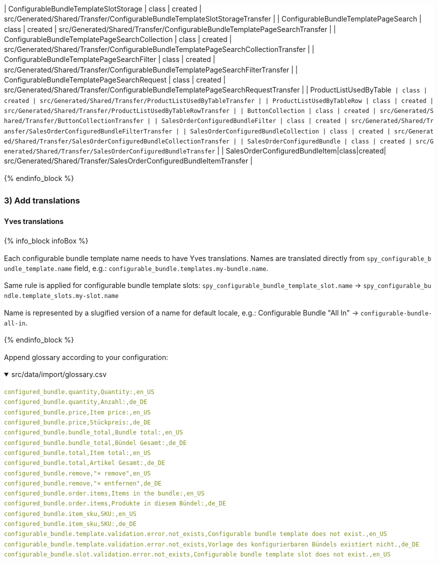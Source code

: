 | ConfigurableBundleTemplateSlotStorage | class | created | src/Generated/Shared/Transfer/ConfigurableBundleTemplateSlotStorageTransfer |
| ConfigurableBundleTemplatePageSearch | class | created | src/Generated/Shared/Transfer/ConfigurableBundleTemplatePageSearchTransfer |
| ConfigurableBundleTemplatePageSearchCollection | class | created | src/Generated/Shared/Transfer/ConfigurableBundleTemplatePageSearchCollectionTransfer |
| ConfigurableBundleTemplatePageSearchFilter | class | created | src/Generated/Shared/Transfer/ConfigurableBundleTemplatePageSearchFilterTransfer |
| ConfigurableBundleTemplatePageSearchRequest | class | created | src/Generated/Shared/Transfer/ConfigurableBundleTemplatePageSearchRequestTransfer |
| ProductListUsedByTable` | class | created | src/Generated/Shared/Transfer/ProductListUsedByTableTransfer |
| ProductListUsedByTableRow | class | created | src/Generated/Shared/Transfer/ProductListUsedByTableRowTransfer |
| ButtonCollection | class | created | src/Generated/Shared/Transfer/ButtonCollectionTransfer |
| SalesOrderConfiguredBundleFilter | class | created | src/Generated/Shared/Transfer/SalesOrderConfiguredBundleFilterTransfer |
| SalesOrderConfiguredBundleCollection | class | created | src/Generated/Shared/Transfer/SalesOrderConfiguredBundleCollectionTransfer |
| SalesOrderConfiguredBundle | class | created | src/Generated/Shared/Transfer/SalesOrderConfiguredBundleTransfer` |
| SalesOrderConfiguredBundleItem|class|created| src/Generated/Shared/Transfer/SalesOrderConfiguredBundleItemTransfer |

{% endinfo_block %}

### 3) Add translations

#### Yves translations

{% info_block infoBox %}

Each configurable bundle template name needs to have Yves translations. Names are translated directly from `spy_configurable_bundle_template.name` field, e.g.: `configurable_bundle.templates.my-bundle.name`.

Same rule is applied for configurable bundle template slots: `spy_configurable_bundle_template_slot.name` → `spy_configurable_bundle.template_slots.my-slot.name`

Name is represented by a slugified version of a name for default locale, e.g.: Configurable Bundle "All In" → `configurable-bundle-all-in`.

{% endinfo_block %}

Append glossary according to your configuration:

<details open>
<summary markdown='span'>src/data/import/glossary.csv</summary>

```yaml
configured_bundle.quantity,Quantity:,en_US
configured_bundle.quantity,Anzahl:,de_DE
configured_bundle.price,Item price:,en_US
configured_bundle.price,Stückpreis:,de_DE
configured_bundle.bundle_total,Bundle total:,en_US
configured_bundle.bundle_total,Bündel Gesamt:,de_DE
configured_bundle.total,Item total:,en_US
configured_bundle.total,Artikel Gesamt:,de_DE
configured_bundle.remove,"× remove",en_US
configured_bundle.remove,"× entfernen",de_DE
configured_bundle.order.items,Items in the bundle:,en_US
configured_bundle.order.items,Produkte in diesem Bündel:,de_DE
configured_bundle.item_sku,SKU:,en_US
configured_bundle.item_sku,SKU:,de_DE
configurable_bundle.template.validation.error.not_exists,Configurable bundle template does not exist.,en_US
configurable_bundle.template.validation.error.not_exists,Vorlage des konfigurierbaren Bündels existiert nicht.,de_DE
configurable_bundle.slot.validation.error.not_exists,Configurable bundle template slot does not exist.,en_US
```